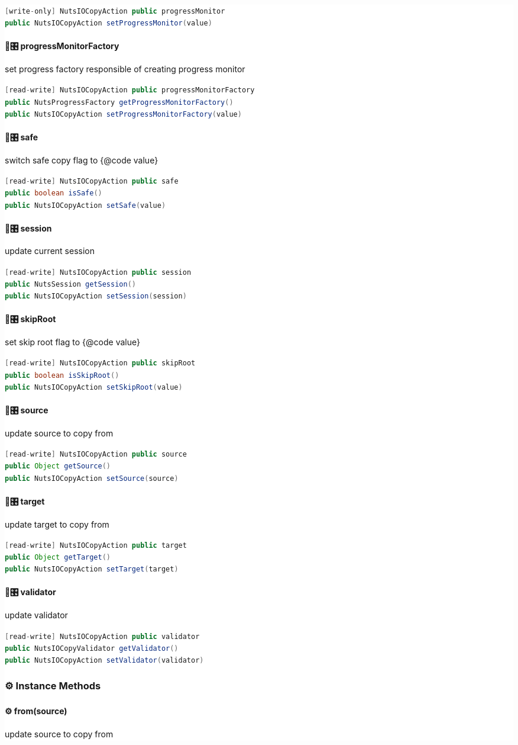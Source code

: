 ```java
[write-only] NutsIOCopyAction public progressMonitor
public NutsIOCopyAction setProgressMonitor(value)
```
#### 📝🎛 progressMonitorFactory
set progress factory responsible of creating progress monitor
```java
[read-write] NutsIOCopyAction public progressMonitorFactory
public NutsProgressFactory getProgressMonitorFactory()
public NutsIOCopyAction setProgressMonitorFactory(value)
```
#### 📝🎛 safe
switch safe copy flag to \{\@code value\}
```java
[read-write] NutsIOCopyAction public safe
public boolean isSafe()
public NutsIOCopyAction setSafe(value)
```
#### 📝🎛 session
update current session
```java
[read-write] NutsIOCopyAction public session
public NutsSession getSession()
public NutsIOCopyAction setSession(session)
```
#### 📝🎛 skipRoot
set skip root flag to \{\@code value\}
```java
[read-write] NutsIOCopyAction public skipRoot
public boolean isSkipRoot()
public NutsIOCopyAction setSkipRoot(value)
```
#### 📝🎛 source
update source to copy from
```java
[read-write] NutsIOCopyAction public source
public Object getSource()
public NutsIOCopyAction setSource(source)
```
#### 📝🎛 target
update target to copy from
```java
[read-write] NutsIOCopyAction public target
public Object getTarget()
public NutsIOCopyAction setTarget(target)
```
#### 📝🎛 validator
update validator
```java
[read-write] NutsIOCopyAction public validator
public NutsIOCopyValidator getValidator()
public NutsIOCopyAction setValidator(validator)
```
### ⚙ Instance Methods
#### ⚙ from(source)
update source to copy from
